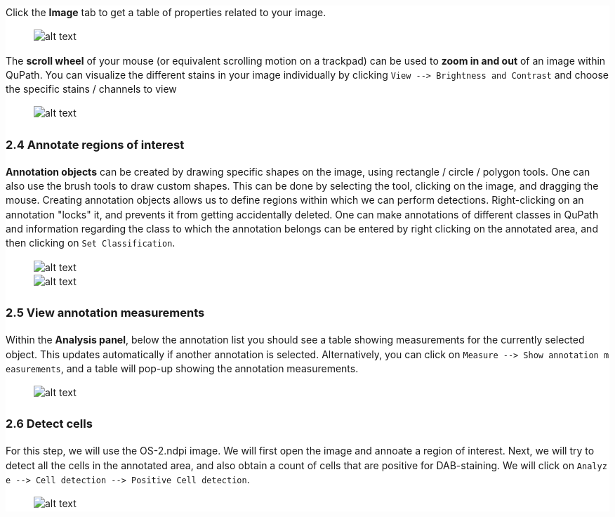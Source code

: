 Click the **Image** tab to get a table of properties related to your image.
<div style="margin-left: 40px;">
    <img src="TutorialImages/imageproperties.jpg" alt="alt text" width="350" height="600">
</div>


The **scroll wheel** of your mouse (or equivalent scrolling motion on a trackpad) can be used to **zoom in and out** of an image within QuPath.
You can visualize the different stains in your image individually by clicking `View --> Brightness and Contrast` and choose the specific stains / channels to view
<div style="margin-left: 40px;">
    <img src="TutorialImages/imagedisplay.jpg" alt="alt text" width="500" height="400">
</div>

### 2.4 Annotate regions of interest
**Annotation objects** can be created by drawing specific shapes on the image, using rectangle / circle / polygon tools. One can also use the brush tools to draw custom shapes. This can be done by selecting the tool, clicking on the image, and dragging the mouse. Creating annotation objects allows us to define regions within which we can perform detections. Right-clicking on an annotation "locks" it, and prevents it from getting accidentally deleted. One can make annotations of different classes in QuPath and information regarding the class to which the annotation belongs can be entered by right clicking on the annotated area, and then clicking on `Set Classification`.

<div style="margin-left: 40px;">
    <img src="TutorialImages/annotations_1.jpg" alt="alt text" width="300" height="300">
</div>


<div style="margin-left: 40px;">
    <img src="TutorialImages/annotations_2.jpg" alt="alt text" width="450" height="400">
</div>


### 2.5 View annotation measurements
Within the **Analysis panel**, below the annotation list you should see a table showing measurements for the currently selected object. This updates automatically if another annotation is selected. Alternatively, you can click on `Measure --> Show annotation measurements`, and a table will pop-up showing the annotation measurements.

<div style="margin-left: 40px;">
    <img src="TutorialImages/annotation_measurements.jpg" alt="alt text" width="750" height="400">
</div>

### 2.6 Detect cells
For this step, we will use the OS-2.ndpi image.
We will first open the image and annoate a region of interest.
Next, we will try to detect all the cells in the annotated area, and also obtain a count of cells that are positive for DAB-staining.
We will click on `Analyze --> Cell detection --> Positive Cell detection`. 

<div style="margin-left: 40px;">
    <img src="TutorialImages/cell_detection_1.jpg" alt="alt text" width="400" height="400">
</div>
